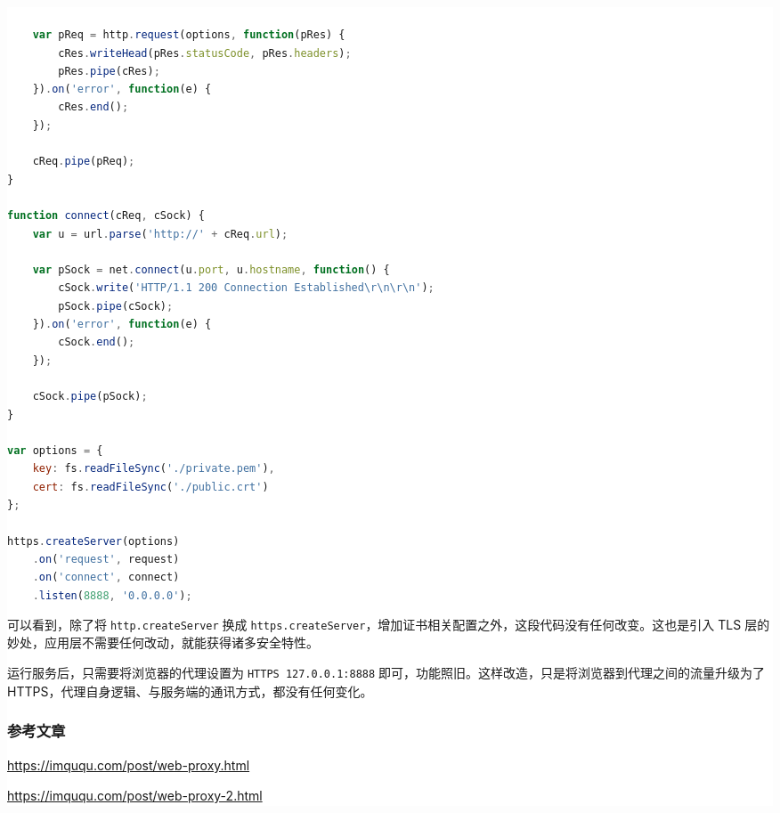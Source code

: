 ```javascript

    var pReq = http.request(options, function(pRes) {
        cRes.writeHead(pRes.statusCode, pRes.headers);
        pRes.pipe(cRes);
    }).on('error', function(e) {
        cRes.end();
    });

    cReq.pipe(pReq);
}

function connect(cReq, cSock) {
    var u = url.parse('http://' + cReq.url);

    var pSock = net.connect(u.port, u.hostname, function() {
        cSock.write('HTTP/1.1 200 Connection Established\r\n\r\n');
        pSock.pipe(cSock);
    }).on('error', function(e) {
        cSock.end();
    });

    cSock.pipe(pSock);
}

var options = {
    key: fs.readFileSync('./private.pem'),
    cert: fs.readFileSync('./public.crt')
};

https.createServer(options)
    .on('request', request)
    .on('connect', connect)
    .listen(8888, '0.0.0.0');
```

可以看到，除了将 `http.createServer` 换成 `https.createServer`，增加证书相关配置之外，这段代码没有任何改变。这也是引入 TLS 层的妙处，应用层不需要任何改动，就能获得诸多安全特性。

运行服务后，只需要将浏览器的代理设置为 `HTTPS 127.0.0.1:8888` 即可，功能照旧。这样改造，只是将浏览器到代理之间的流量升级为了 HTTPS，代理自身逻辑、与服务端的通讯方式，都没有任何变化。

### 参考文章

https://imququ.com/post/web-proxy.html

https://imququ.com/post/web-proxy-2.html